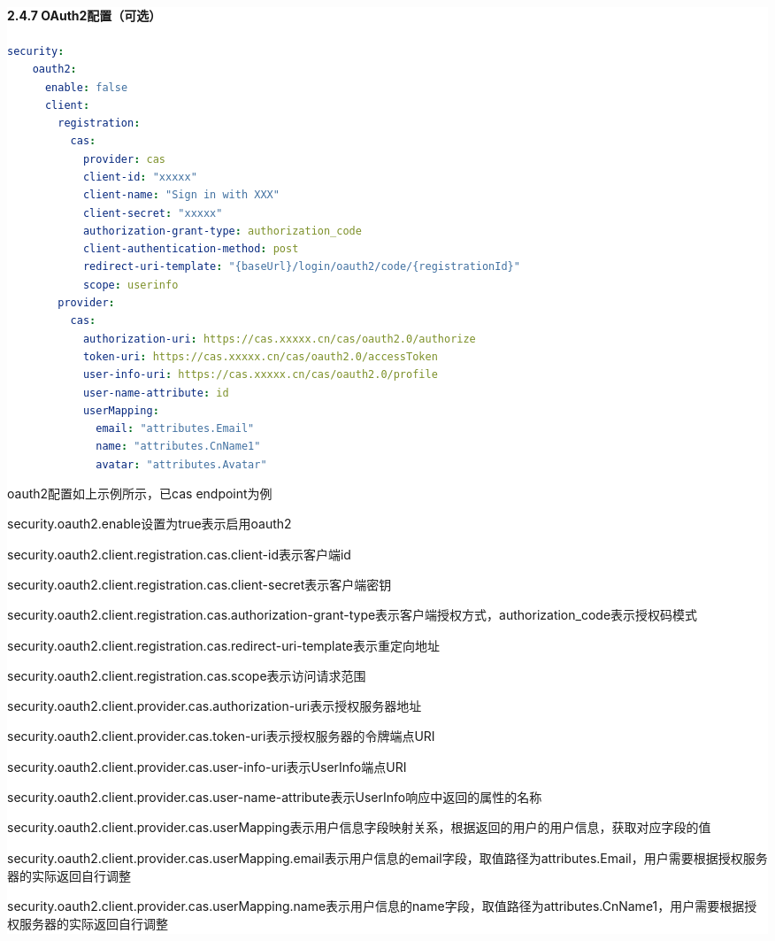 #### 2.4.7 OAuth2配置（可选）

```yaml
security:
    oauth2:
      enable: false
      client:
        registration:
          cas:
            provider: cas
            client-id: "xxxxx"
            client-name: "Sign in with XXX"
            client-secret: "xxxxx"
            authorization-grant-type: authorization_code
            client-authentication-method: post
            redirect-uri-template: "{baseUrl}/login/oauth2/code/{registrationId}"
            scope: userinfo
        provider:
          cas:
            authorization-uri: https://cas.xxxxx.cn/cas/oauth2.0/authorize
            token-uri: https://cas.xxxxx.cn/cas/oauth2.0/accessToken
            user-info-uri: https://cas.xxxxx.cn/cas/oauth2.0/profile
            user-name-attribute: id
            userMapping:
              email: "attributes.Email"
              name: "attributes.CnName1"
              avatar: "attributes.Avatar"
```

oauth2配置如上示例所示，已cas endpoint为例

security.oauth2.enable设置为true表示启用oauth2

security.oauth2.client.registration.cas.client-id表示客户端id

security.oauth2.client.registration.cas.client-secret表示客户端密钥

security.oauth2.client.registration.cas.authorization-grant-type表示客户端授权方式，authorization_code表示授权码模式

security.oauth2.client.registration.cas.redirect-uri-template表示重定向地址

security.oauth2.client.registration.cas.scope表示访问请求范围

security.oauth2.client.provider.cas.authorization-uri表示授权服务器地址

security.oauth2.client.provider.cas.token-uri表示授权服务器的令牌端点URI

security.oauth2.client.provider.cas.user-info-uri表示UserInfo端点URI

security.oauth2.client.provider.cas.user-name-attribute表示UserInfo响应中返回的属性的名称

security.oauth2.client.provider.cas.userMapping表示用户信息字段映射关系，根据返回的用户的用户信息，获取对应字段的值

security.oauth2.client.provider.cas.userMapping.email表示用户信息的email字段，取值路径为attributes.Email，用户需要根据授权服务器的实际返回自行调整

security.oauth2.client.provider.cas.userMapping.name表示用户信息的name字段，取值路径为attributes.CnName1，用户需要根据授权服务器的实际返回自行调整
